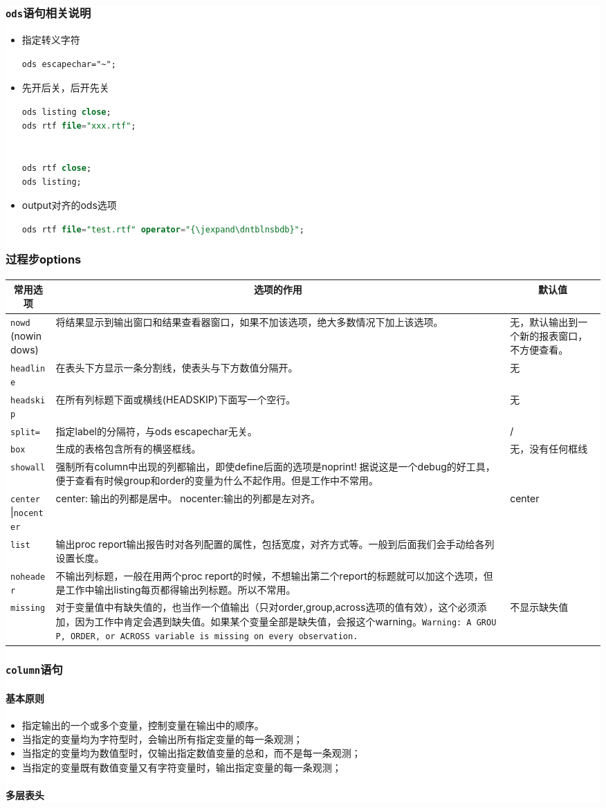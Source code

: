 ### `ods`语句相关说明

- 指定转义字符

  `ods escapechar="~";`
- 先开后关，后开先关

  ```sql
  ods listing close;
  ods rtf file="xxx.rtf";


  ods rtf close;
  ods listing;
  ```
- output对齐的ods选项

  ```sql
  ods rtf file="test.rtf" operator="{\jexpand\dntblnsbdb}";
  ```

### 过程步options

| 常用选项                 | 选项的作用                                                                                                                                                                                                                                            | 默认值                                       |
| ------------------------ | ----------------------------------------------------------------------------------------------------------------------------------------------------------------------------------------------------------------------------------------------------- | -------------------------------------------- |
| `nowd`(nowindows)      | 将结果显示到输出窗口和结果查看器窗口，如果不加该选项，绝大多数情况下加上该选项。                                                                                                                                                                      | 无，默认输出到一个新的报表窗口，不方便查看。 |
| `headline`             | 在表头下方显示一条分割线，使表头与下方数值分隔开。                                                                                                                                                                                                    | 无                                           |
| `headskip`             | 在所有列标题下面或横线(HEADSKIP)下面写一个空行。                                                                                                                                                                                                      | 无                                           |
| `split=`               | 指定label的分隔符，与ods escapechar无关。                                                                                                                                                                                                             | /                                            |
| `box`                  | 生成的表格包含所有的横竖框线。                                                                                                                                                                                                                        | 无，没有任何框线                             |
| `showall`              | 强制所有column中出现的列都输出，即使define后面的选项是noprint! 据说这是一个debug的好工具，便于查看有时候group和order的变量为什么不起作用。但是工作中不常用。                                                                                          |                                              |
| `center`\|`nocenter` | center: 输出的列都是居中。&#xA;nocenter:输出的列都是左对齐。                                                                                                                                                                                          | center                                       |
| `list`                 | 输出proc report输出报告时对各列配置的属性，包括宽度，对齐方式等。一般到后面我们会手动给各列设置长度。                                                                                                                                                 |                                              |
| `noheader`             | 不输出列标题，一般在用两个proc report的时候，不想输出第二个report的标题就可以加这个选项，但是工作中输出listing每页都得输出列标题。所以不常用。                                                                                                        |                                              |
| `missing`              | 对于变量值中有缺失值的，也当作一个值输出（只对order,group,across选项的值有效），这个必须添加，因为工作中肯定会遇到缺失值。如果某个变量全部是缺失值，会报这个warning。`Warning: A GROUP, ORDER, or ACROSS variable is missing on every observation.` | 不显示缺失值&#xD;                            |

### `column`语句

#### 基本原则

- 指定输出的一个或多个变量，控制变量在输出中的顺序。
- 当指定的变量均为字符型时，会输出所有指定变量的每一条观测；
- 当指定的变量均为数值型时，仅输出指定数值变量的总和，而不是每一条观测；
- 当指定的变量既有数值变量又有字符变量时，输出指定变量的每一条观测；

#### 多层表头
